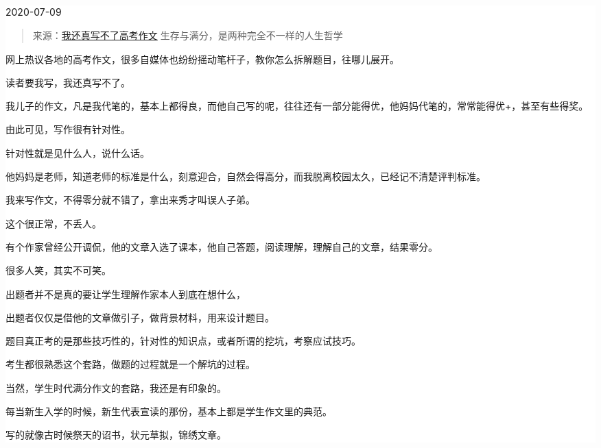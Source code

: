 2020-07-09

> 来源：[我还真写不了高考作文](http://mp.weixin.qq.com/s?__biz=MzU3NDc5Nzc0NQ==&mid=2247490353&idx=2&sn=b76d76e1aa8a63745926a5bef2bd4e96&chksm=fd2db9efca5a30f90cb7612b3fcb29360b6447235680f0e492d9da9ae0b2ac88bf8f22eeabf4&scene=27#wechat_redirect)
> 生存与满分，是两种完全不一样的人生哲学

网上热议各地的高考作文，很多自媒体也纷纷摇动笔杆子，教你怎么拆解题目，往哪儿展开。

  

读者要我写，我还真写不了。

  

我儿子的作文，凡是我代笔的，基本上都得良，而他自己写的呢，往往还有一部分能得优，他妈妈代笔的，常常能得优+，甚至有些得奖。

  

由此可见，写作很有针对性。

  

针对性就是见什么人，说什么话。

  

他妈妈是老师，知道老师的标准是什么，刻意迎合，自然会得高分，而我脱离校园太久，已经记不清楚评判标准。

  

我来写作文，不得零分就不错了，拿出来秀才叫误人子弟。

  

这个很正常，不丢人。

  

有个作家曾经公开调侃，他的文章入选了课本，他自己答题，阅读理解，理解自己的文章，结果零分。

  

很多人笑，其实不可笑。

  

出题者并不是真的要让学生理解作家本人到底在想什么，

  

出题者仅仅是借他的文章做引子，做背景材料，用来设计题目。

  

题目真正考的是那些技巧性的，针对性的知识点，或者所谓的挖坑，考察应试技巧。

  

考生都很熟悉这个套路，做题的过程就是一个解坑的过程。  

  

当然，学生时代满分作文的套路，我还是有印象的。

  

每当新生入学的时候，新生代表宣读的那份，基本上都是学生作文里的典范。

  

写的就像古时候祭天的诏书，状元草拟，锦绣文章。

  